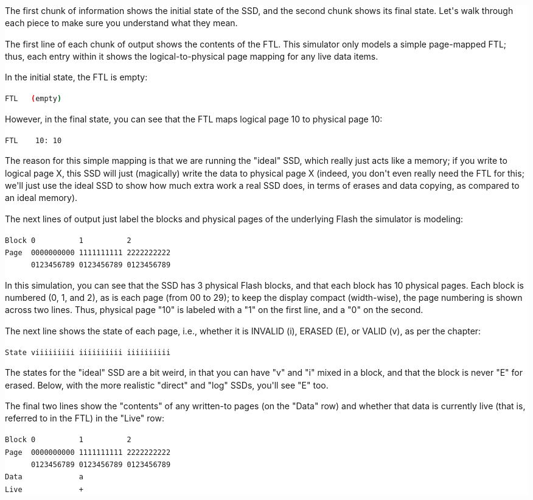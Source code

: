 The first chunk of information shows the initial state of the SSD, and the
second chunk shows its final state. Let's walk through each piece to make sure
you understand what they mean.

The first line of each chunk of output shows the contents of the FTL. This
simulator only models a simple page-mapped FTL; thus, each entry within it
shows the logical-to-physical page mapping for any live data items.

In the initial state, the FTL is empty:

```sh
FTL   (empty)
```

However, in the final state, you can see that the FTL maps logical page 10 to
physical page 10:

```sh
FTL    10: 10
```

The reason for this simple mapping is that we are running the "ideal" SSD,
which really just acts like a memory; if you write to logical page X, this SSD
will just (magically) write the data to physical page X (indeed, you don't
even really need the FTL for this; we'll just use the ideal SSD to show how
much extra work a real SSD does, in terms of erases and data copying, as
compared to an ideal memory). 

The next lines of output just label the blocks and physical pages of the
underlying Flash the simulator is modeling:

```sh
Block 0          1          2
Page  0000000000 1111111111 2222222222
      0123456789 0123456789 0123456789
```

In this simulation, you can see that the SSD has 3 physical Flash blocks, and
that each block has 10 physical pages. Each block is numbered (0, 1, and 2),
as is each page (from 00 to 29); to keep the display compact (width-wise), the
page numbering is shown across two lines. Thus, physical page "10" is labeled
with a "1" on the first line, and a "0" on the second.

The next line shows the state of each page, i.e., whether it is INVALID (i),
ERASED (E), or VALID (v), as per the chapter:

```sh
State viiiiiiiii iiiiiiiiii iiiiiiiiii
```

The states for the "ideal" SSD are a bit weird, in that you can have "v" and
"i" mixed in a block, and that the block is never "E" for erased. Below, with
the more realistic "direct" and "log" SSDs, you'll see "E" too.

The final two lines show the "contents" of any written-to pages (on the "Data"
row) and whether that data is currently live (that is, referred to in the
FTL) in the "Live" row:

```sh
Block 0          1          2
Page  0000000000 1111111111 2222222222
      0123456789 0123456789 0123456789
Data             a
Live             +
```
